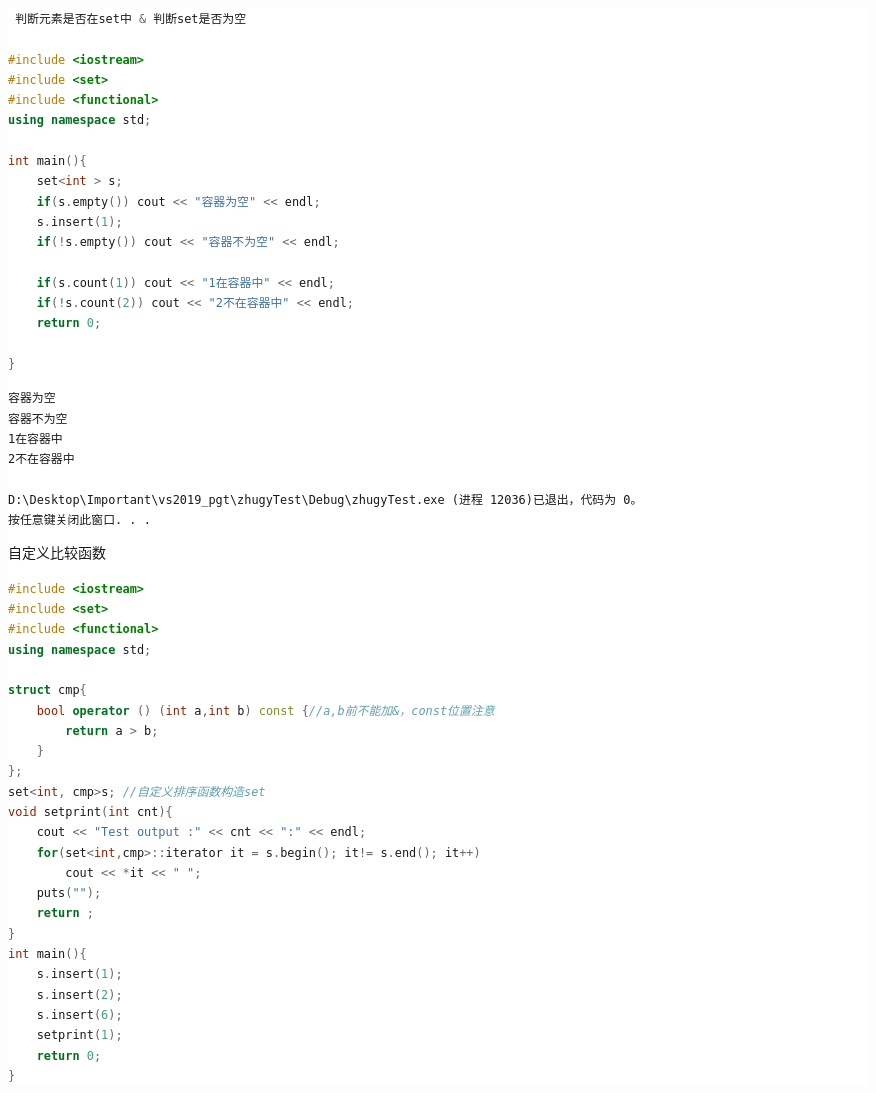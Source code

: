 ```cpp
 判断元素是否在set中 & 判断set是否为空 

#include <iostream>
#include <set>
#include <functional>
using namespace std;

int main(){
    set<int > s;
    if(s.empty()) cout << "容器为空" << endl;
    s.insert(1);
    if(!s.empty()) cout << "容器不为空" << endl;

    if(s.count(1)) cout << "1在容器中" << endl;
    if(!s.count(2)) cout << "2不在容器中" << endl;
    return 0;

}
```

```OUT
容器为空
容器不为空
1在容器中
2不在容器中

D:\Desktop\Important\vs2019_pgt\zhugyTest\Debug\zhugyTest.exe (进程 12036)已退出，代码为 0。
按任意键关闭此窗口. . .
```

 自定义比较函数 

```c++
#include <iostream>
#include <set>
#include <functional>
using namespace std;

struct cmp{
    bool operator () (int a,int b) const {//a,b前不能加&，const位置注意
        return a > b;
    }
};
set<int, cmp>s; //自定义排序函数构造set
void setprint(int cnt){
    cout << "Test output :" << cnt << ":" << endl;
    for(set<int,cmp>::iterator it = s.begin(); it!= s.end(); it++)
        cout << *it << " ";
    puts("");
    return ;
}
int main(){
    s.insert(1);
    s.insert(2);
    s.insert(6);
    setprint(1);
    return 0;
}
```
